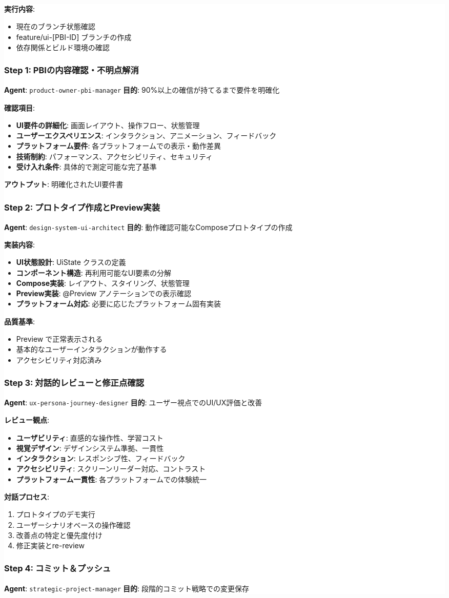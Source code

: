 **実行内容**:
- 現在のブランチ状態確認
- feature/ui-[PBI-ID] ブランチの作成
- 依存関係とビルド環境の確認

### Step 1: PBIの内容確認・不明点解消
**Agent**: `product-owner-pbi-manager`
**目的**: 90%以上の確信が持てるまで要件を明確化

**確認項目**:
- **UI要件の詳細化**: 画面レイアウト、操作フロー、状態管理
- **ユーザーエクスペリエンス**: インタラクション、アニメーション、フィードバック
- **プラットフォーム要件**: 各プラットフォームでの表示・動作差異
- **技術制約**: パフォーマンス、アクセシビリティ、セキュリティ
- **受け入れ条件**: 具体的で測定可能な完了基準

**アウトプット**: 明確化されたUI要件書

### Step 2: プロトタイプ作成とPreview実装
**Agent**: `design-system-ui-architect`
**目的**: 動作確認可能なComposeプロトタイプの作成

**実装内容**:
- **UI状態設計**: UiState クラスの定義
- **コンポーネント構造**: 再利用可能なUI要素の分解
- **Compose実装**: レイアウト、スタイリング、状態管理
- **Preview実装**: @Preview アノテーションでの表示確認
- **プラットフォーム対応**: 必要に応じたプラットフォーム固有実装

**品質基準**:
- Preview で正常表示される
- 基本的なユーザーインタラクションが動作する
- アクセシビリティ対応済み

### Step 3: 対話的レビューと修正点確認
**Agent**: `ux-persona-journey-designer`
**目的**: ユーザー視点でのUI/UX評価と改善

**レビュー観点**:
- **ユーザビリティ**: 直感的な操作性、学習コスト
- **視覚デザイン**: デザインシステム準拠、一貫性
- **インタラクション**: レスポンシブ性、フィードバック
- **アクセシビリティ**: スクリーンリーダー対応、コントラスト
- **プラットフォーム一貫性**: 各プラットフォームでの体験統一

**対話プロセス**:
1. プロトタイプのデモ実行
2. ユーザーシナリオベースの操作確認
3. 改善点の特定と優先度付け
4. 修正実装とre-review

### Step 4: コミット＆プッシュ
**Agent**: `strategic-project-manager`
**目的**: 段階的コミット戦略での変更保存
